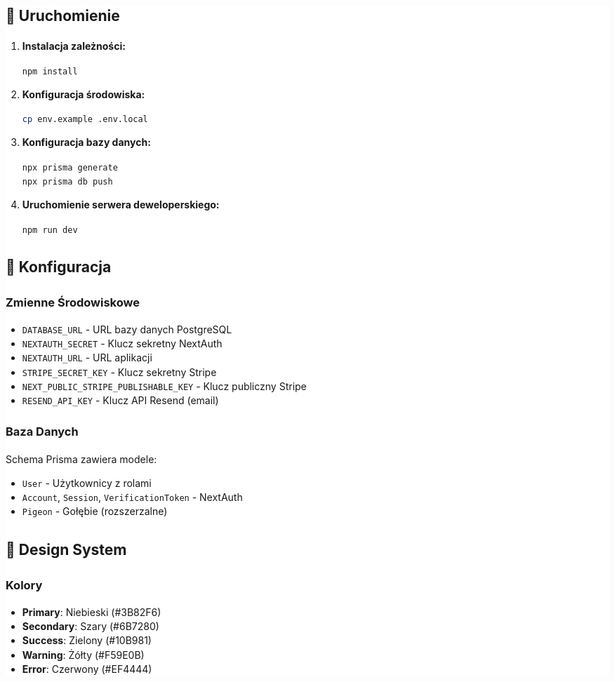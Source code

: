 ## 🚀 Uruchomienie

1. **Instalacja zależności:**

   ```bash
   npm install
   ```

2. **Konfiguracja środowiska:**

   ```bash
   cp env.example .env.local
   ```

3. **Konfiguracja bazy danych:**

   ```bash
   npx prisma generate
   npx prisma db push
   ```

4. **Uruchomienie serwera deweloperskiego:**

   ```bash
   npm run dev
   ```

## 🔧 Konfiguracja

### Zmienne Środowiskowe

- `DATABASE_URL` - URL bazy danych PostgreSQL
- `NEXTAUTH_SECRET` - Klucz sekretny NextAuth
- `NEXTAUTH_URL` - URL aplikacji
- `STRIPE_SECRET_KEY` - Klucz sekretny Stripe
- `NEXT_PUBLIC_STRIPE_PUBLISHABLE_KEY` - Klucz publiczny Stripe
- `RESEND_API_KEY` - Klucz API Resend (email)

### Baza Danych

Schema Prisma zawiera modele:

- `User` - Użytkownicy z rolami
- `Account`, `Session`, `VerificationToken` - NextAuth
- `Pigeon` - Gołębie (rozszerzalne)

## 🎨 Design System

### Kolory

- **Primary**: Niebieski (#3B82F6)
- **Secondary**: Szary (#6B7280)
- **Success**: Zielony (#10B981)
- **Warning**: Żółty (#F59E0B)
- **Error**: Czerwony (#EF4444)
